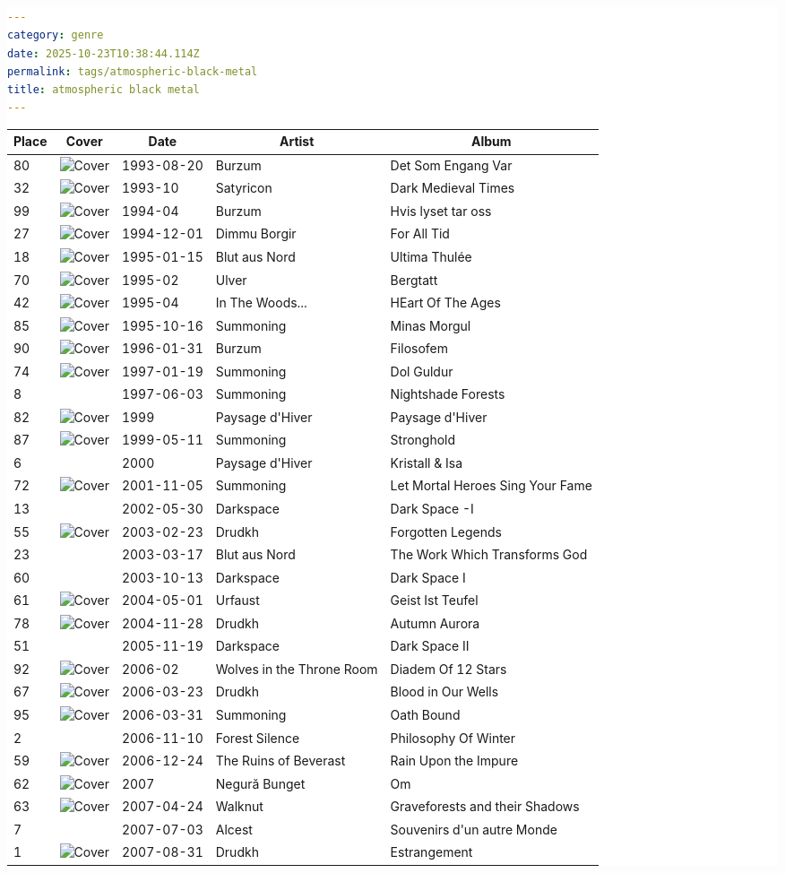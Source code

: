 ```yaml
---
category: genre
date: 2025-10-23T10:38:44.114Z
permalink: tags/atmospheric-black-metal
title: atmospheric black metal
---
```


| Place | Cover | Date | Artist | Album |
|---|---|---|---|---|
| 80 | ![Cover](https://lastfm.freetls.fastly.net/i/u/34s/e5d7b2155d424465c44ef3e0a42f1949.png) | 1993-08-20 | Burzum | Det Som Engang Var |
| 32 | ![Cover](https://lastfm.freetls.fastly.net/i/u/34s/c937f9429f9c40f0c08695ce7a9b3dd3.png) | 1993-10 | Satyricon | Dark Medieval Times |
| 99 | ![Cover](https://lastfm.freetls.fastly.net/i/u/34s/57fb37f537274482c4f064fbd5d7a510.png) | 1994-04 | Burzum | Hvis lyset tar oss |
| 27 | ![Cover](https://lastfm.freetls.fastly.net/i/u/34s/3925e54b62fa9c0bc368793a43f04f66.png) | 1994-12-01 | Dimmu Borgir | For All Tid |
| 18 | ![Cover](https://lastfm.freetls.fastly.net/i/u/34s/4432a5a4fc465757254555c40f64ad9f.png) | 1995-01-15 | Blut aus Nord | Ultima Thulée |
| 70 | ![Cover](https://lastfm.freetls.fastly.net/i/u/34s/1d2f620d31c28750c71dbea433b48b24.png) | 1995-02 | Ulver | Bergtatt |
| 42 | ![Cover](https://i.discogs.com/qKzGGHrsHOwO3MwNKIdipd8qKdUWeHrbDh9B3YtAaqI/rs:fit/g:sm/q:40/h:150/w:150/czM6Ly9kaXNjb2dz/LWRhdGFiYXNlLWlt/YWdlcy9SLTM5MTgw/NTQtMTM0OTE4NjI5/Mi02NDEwLmpwZWc.jpeg) | 1995-04 | In The Woods... | HEart Of The Ages |
| 85 | ![Cover](https://lastfm.freetls.fastly.net/i/u/34s/8e5ab2176b194f9c9ac91dd70c01de70.png) | 1995-10-16 | Summoning | Minas Morgul |
| 90 | ![Cover](https://i.discogs.com/VXG-mvqzq2U9M_DZiocnlGEw1W7yzYfxRHwVdoikJnw/rs:fit/g:sm/q:40/h:150/w:150/czM6Ly9kaXNjb2dz/LWRhdGFiYXNlLWlt/YWdlcy9SLTMyMTQx/OS0xNDQyOTA4MDk5/LTI0MTIuanBlZw.jpeg) | 1996-01-31 | Burzum | Filosofem |
| 74 | ![Cover](https://lastfm.freetls.fastly.net/i/u/34s/bf67a5cca1cabbccf63b9c6ff5eceb08.png) | 1997-01-19 | Summoning | Dol Guldur |
| 8 |  | 1997-06-03 | Summoning | Nightshade Forests |
| 82 | ![Cover](https://lastfm.freetls.fastly.net/i/u/34s/7b4dc20ff4b328c4ce3cae597ea35787.png) | 1999 | Paysage d'Hiver | Paysage d'Hiver |
| 87 | ![Cover](https://lastfm.freetls.fastly.net/i/u/34s/cc846d97c6544158c1592cae9a2fedc8.png) | 1999-05-11 | Summoning | Stronghold |
| 6 |  | 2000 | Paysage d'Hiver | Kristall &amp; Isa |
| 72 | ![Cover](https://i.discogs.com/MZ7UROgJHoGBAetlUfyBK663aT0M8dR7VpRdC8eKKds/rs:fit/g:sm/q:40/h:150/w:150/czM6Ly9kaXNjb2dz/LWRhdGFiYXNlLWlt/YWdlcy9SLTM2OTk0/Mi0xMTI3MDM2ODcz/LmpwZWc.jpeg) | 2001-11-05 | Summoning | Let Mortal Heroes Sing Your Fame |
| 13 |  | 2002-05-30 | Darkspace | Dark Space -I |
| 55 | ![Cover](https://lastfm.freetls.fastly.net/i/u/34s/5ff58104f1b549b8c9fa624258f6bb48.png) | 2003-02-23 | Drudkh | Forgotten Legends |
| 23 |  | 2003-03-17 | Blut aus Nord | The Work Which Transforms God |
| 60 |  | 2003-10-13 | Darkspace | Dark Space I |
| 61 | ![Cover](https://lastfm.freetls.fastly.net/i/u/34s/b299f9c4510ee7c46bd4a2a8ff1a6de8.png) | 2004-05-01 | Urfaust | Geist Ist Teufel |
| 78 | ![Cover](https://lastfm.freetls.fastly.net/i/u/34s/1e2bcf08e6a54866c85b522d2c4e548a.png) | 2004-11-28 | Drudkh | Autumn Aurora |
| 51 |  | 2005-11-19 | Darkspace | Dark Space II |
| 92 | ![Cover](https://lastfm.freetls.fastly.net/i/u/34s/f71fdd193ebc41dcb23ca7a1a9987dcb.png) | 2006-02 | Wolves in the Throne Room | Diadem Of 12 Stars |
| 67 | ![Cover](https://lastfm.freetls.fastly.net/i/u/34s/d4060df09de066b444c10e8908d6e8e5.png) | 2006-03-23 | Drudkh | Blood in Our Wells |
| 95 | ![Cover](https://lastfm.freetls.fastly.net/i/u/34s/68537e7633b6474dc72e5f87dd237742.png) | 2006-03-31 | Summoning | Oath Bound |
| 2 |  | 2006-11-10 | Forest Silence | Philosophy Of Winter |
| 59 | ![Cover](https://i.discogs.com/-PODt-6RtxEwgWYbYBKYdjNzVw2sgOjDWWzSFuVQfyw/rs:fit/g:sm/q:40/h:150/w:150/czM6Ly9kaXNjb2dz/LWRhdGFiYXNlLWlt/YWdlcy9SLTEyMTM5/MDYtMTMyNzg3NDc5/OC5qcGVn.jpeg) | 2006-12-24 | The Ruins of Beverast | Rain Upon the Impure |
| 62 | ![Cover](https://i.discogs.com/ey5clGZbBI7AxCzV-NBbwHT7PUM3cv2z44QIMgy-AN0/rs:fit/g:sm/q:40/h:150/w:150/czM6Ly9kaXNjb2dz/LWRhdGFiYXNlLWlt/YWdlcy9SLTg0MDM0/MS0xNjkwOTIxOTUz/LTMxODcuanBlZw.jpeg) | 2007 | Negură Bunget | Om |
| 63 | ![Cover](https://lastfm.freetls.fastly.net/i/u/34s/9667e0265d284c1e8e5f69c847cb1297.png) | 2007-04-24 | Walknut | Graveforests and their Shadows |
| 7 |  | 2007-07-03 | Alcest | Souvenirs d'un autre Monde |
| 1 | ![Cover](https://lastfm.freetls.fastly.net/i/u/34s/ca8e765d08f543adc3bedf6ec8837997.png) | 2007-08-31 | Drudkh | Estrangement |